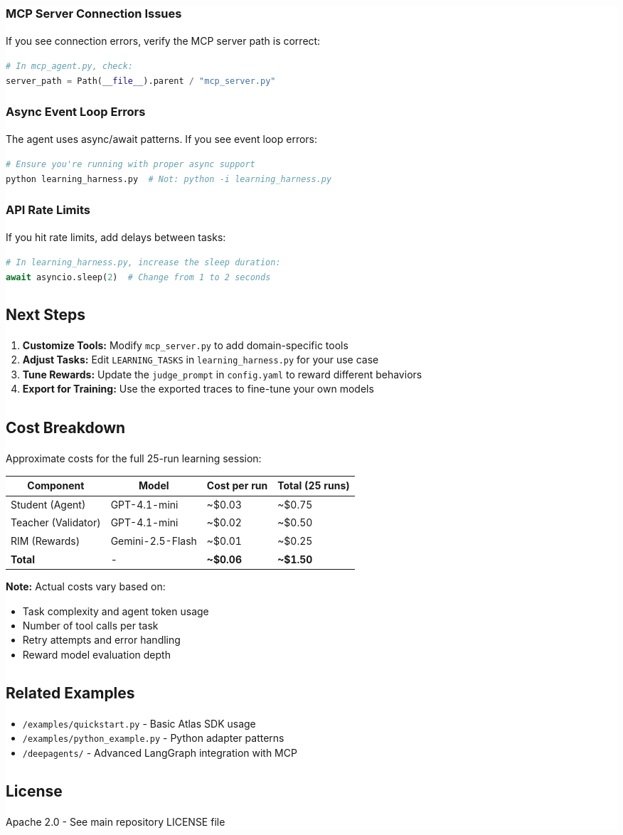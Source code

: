 ### MCP Server Connection Issues

If you see connection errors, verify the MCP server path is correct:
```python
# In mcp_agent.py, check:
server_path = Path(__file__).parent / "mcp_server.py"
```

### Async Event Loop Errors

The agent uses async/await patterns. If you see event loop errors:
```bash
# Ensure you're running with proper async support
python learning_harness.py  # Not: python -i learning_harness.py
```

### API Rate Limits

If you hit rate limits, add delays between tasks:
```python
# In learning_harness.py, increase the sleep duration:
await asyncio.sleep(2)  # Change from 1 to 2 seconds
```

## Next Steps

1. **Customize Tools:** Modify `mcp_server.py` to add domain-specific tools
2. **Adjust Tasks:** Edit `LEARNING_TASKS` in `learning_harness.py` for your use case
3. **Tune Rewards:** Update the `judge_prompt` in `config.yaml` to reward different behaviors
4. **Export for Training:** Use the exported traces to fine-tune your own models

## Cost Breakdown

Approximate costs for the full 25-run learning session:

| Component | Model | Cost per run | Total (25 runs) |
|-----------|-------|--------------|-----------------|
| Student (Agent) | GPT-4.1-mini | ~$0.03 | ~$0.75 |
| Teacher (Validator) | GPT-4.1-mini | ~$0.02 | ~$0.50 |
| RIM (Rewards) | Gemini-2.5-Flash | ~$0.01 | ~$0.25 |
| **Total** | - | **~$0.06** | **~$1.50** |

**Note:** Actual costs vary based on:
- Task complexity and agent token usage
- Number of tool calls per task
- Retry attempts and error handling
- Reward model evaluation depth

## Related Examples

- `/examples/quickstart.py` - Basic Atlas SDK usage
- `/examples/python_example.py` - Python adapter patterns
- `/deepagents/` - Advanced LangGraph integration with MCP

## License

Apache 2.0 - See main repository LICENSE file
